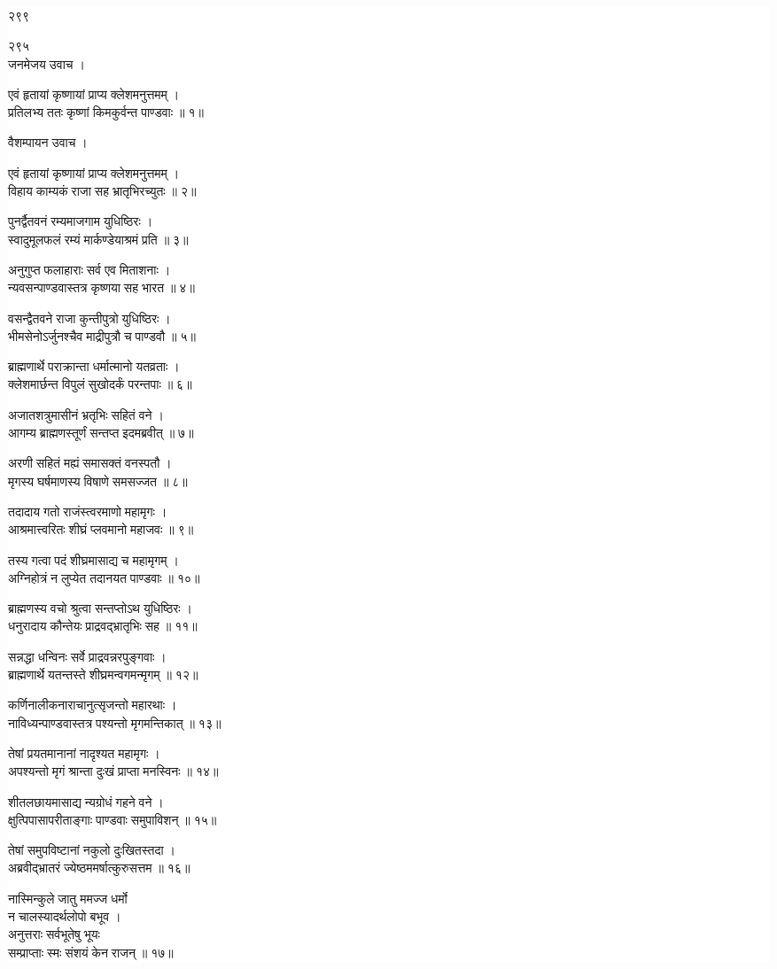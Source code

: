   
 २९९  
  
  
 २९५  
जनमेजय उवाच ।  
  
एवं हृतायां कृष्णायां प्राप्य क्लेशमनुत्तमम् ।   
प्रतिलभ्य ततः कृष्णां किमकुर्वन्त पाण्डवाः ॥ १॥  
  
वैशम्पायन उवाच ।  
  
एवं हृतायां कृष्णायां प्राप्य क्लेशमनुत्तमम् ।   
विहाय काम्यकं राजा सह भ्रातृभिरच्युतः ॥ २॥  
  
पुनर्द्वैतवनं रम्यमाजगाम युधिष्ठिरः ।   
स्वादुमूलफलं रम्यं मार्कण्डेयाश्रमं प्रति ॥ ३॥  
  
अनुगुप्त फलाहाराः सर्व एव मिताशनाः ।   
न्यवसन्पाण्डवास्तत्र कृष्णया सह भारत ॥ ४॥  
  
वसन्द्वैतवने राजा कुन्तीपुत्रो युधिष्ठिरः ।   
भीमसेनोऽर्जुनश्चैव माद्रीपुत्रौ च पाण्डवौ ॥ ५॥  
  
ब्राह्मणार्थे पराक्रान्ता धर्मात्मानो यतव्रताः ।   
क्लेशमार्छन्त विपुलं सुखोदर्कं परन्तपाः ॥ ६॥  
  
अजातशत्रुमासीनं भ्रतृभिः सहितं वने ।   
आगम्य ब्राह्मणस्तूर्णं सन्तप्त इदमब्रवीत् ॥ ७॥  
  
अरणी सहितं मह्यं समासक्तं वनस्पतौ ।   
मृगस्य घर्षमाणस्य विषाणे समसज्जत ॥ ८॥  
  
तदादाय गतो राजंस्त्वरमाणो महामृगः ।   
आश्रमात्त्वरितः शीघ्रं प्लवमानो महाजवः ॥ ९॥  
  
तस्य गत्वा पदं शीघ्रमासाद्य च महामृगम् ।   
अग्निहोत्रं न लुप्येत तदानयत पाण्डवाः ॥ १०॥  
  
ब्राह्मणस्य वचो श्रुत्वा सन्तप्तोऽथ युधिष्ठिरः ।   
धनुरादाय कौन्तेयः प्राद्रवद्भ्रातृभिः सह ॥ ११॥  
  
सन्नद्धा धन्विनः सर्वे प्राद्रवन्नरपुङ्गवाः ।   
ब्राह्मणार्थे यतन्तस्ते शीघ्रमन्वगमन्मृगम् ॥ १२॥  
  
कर्णिनालीकनाराचानुत्सृजन्तो महारथाः ।   
नाविध्यन्पाण्डवास्तत्र पश्यन्तो मृगमन्तिकात् ॥ १३॥  
  
तेषां प्रयतमानानां नादृश्यत महामृगः ।   
अपश्यन्तो मृगं श्रान्ता दुःखं प्राप्ता मनस्विनः ॥ १४॥  
  
शीतलछायमासाद्य न्यग्रोधं गहने वने ।   
क्षुत्पिपासापरीताङ्गाः पाण्डवाः समुपाविशन् ॥ १५॥  
  
तेषां समुपविष्टानां नकुलो दुःखितस्तदा ।   
अब्रवीद्भ्रातरं ज्येष्ठममर्षात्कुरुसत्तम ॥ १६॥  
  
नास्मिन्कुले जातु ममज्ज धर्मो   
न चालस्यादर्थलोपो बभूव ।   
अनुत्तराः सर्वभूतेषु भूयः   
सम्प्राप्ताः स्मः संशयं केन राजन् ॥ १७॥  
  